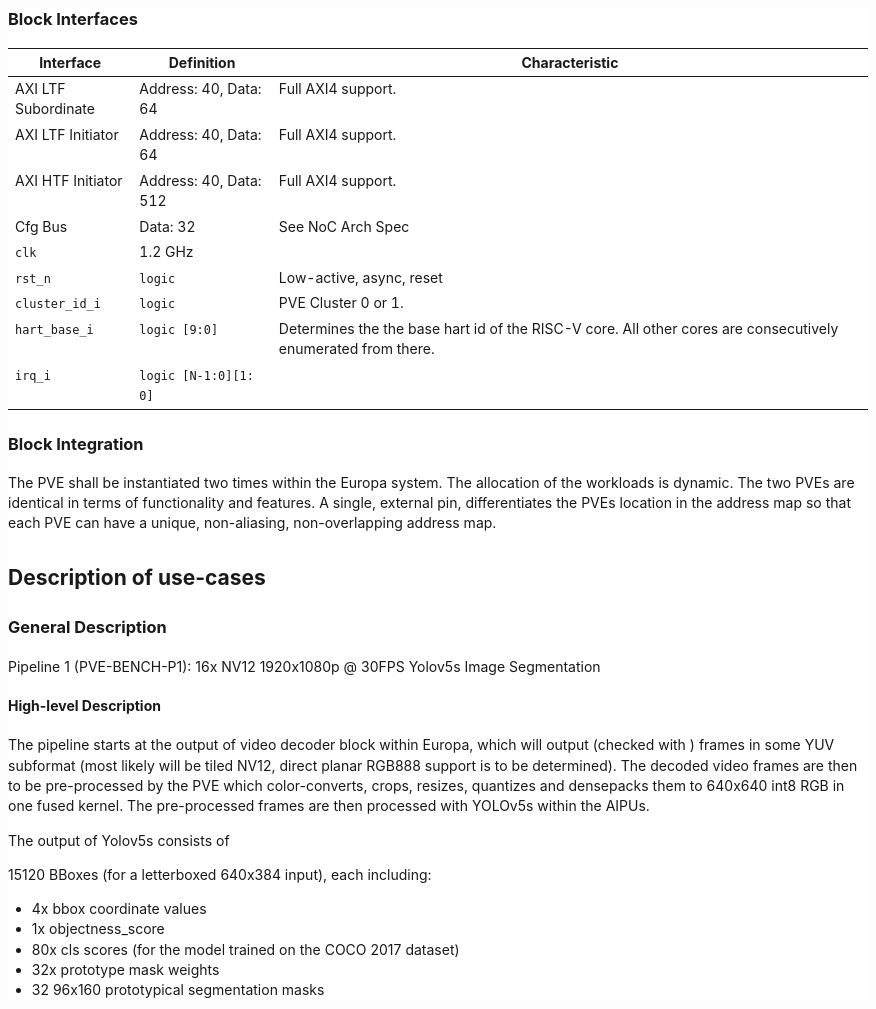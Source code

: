 ### Block Interfaces

| Interface           | Definition             | Characteristic                                                                                               |
| ------------------- | ---------------------- | ------------------------------------------------------------------------------------------------------------ |
| AXI LTF Subordinate | Address: 40, Data: 64  | Full AXI4 support.                                                                                           |
| AXI LTF Initiator   | Address: 40, Data: 64  | Full AXI4 support.                                                                                           |
| AXI HTF Initiator   | Address: 40, Data: 512 | Full AXI4 support.                                                                                           |
| Cfg Bus             | Data: 32               | See NoC Arch Spec                                                                                            |
| `clk`               | 1.2 GHz                |                                                                                                              |
| `rst_n`             | `logic`                | Low-active, async, reset                                                                                     |
| `cluster_id_i`      | `logic`                | PVE Cluster 0 or 1.                                                                                          |
| `hart_base_i`       | `logic [9:0]`          | Determines the the base hart id of the RISC-V core. All other cores are consecutively enumerated from there. |
| `irq_i`             | `logic [N-1:0][1:0]`   |                                                                                                              |

### Block Integration

The PVE shall be instantiated two times within the Europa system. The allocation
of the workloads is dynamic. The two PVEs are identical in terms of
functionality and features. A single, external pin, differentiates the PVEs
location in the address map so that each PVE can have a unique, non-aliasing,
non-overlapping address map.

## Description of use-cases

### General Description

Pipeline 1 (PVE-BENCH-P1): 16x NV12 1920x1080p @ 30FPS Yolov5s Image Segmentation

#### High-level Description

The pipeline starts at the output of video decoder block within Europa, which
will output (checked with  ) frames in some YUV subformat (most likely will be
tiled NV12, direct planar RGB888 support is to be determined). The decoded video
frames are then to be pre-processed by the PVE which color-converts, crops,
resizes, quantizes and densepacks them to 640x640 int8 RGB in one fused kernel.
The pre-processed frames are then processed with YOLOv5s within the AIPUs.

The output of Yolov5s consists of

15120 BBoxes (for a letterboxed 640x384 input), each including:

- 4x bbox coordinate values
- 1x objectness_score
- 80x cls scores (for the model trained on the COCO 2017 dataset)
- 32x prototype mask weights
- 32 96x160 prototypical segmentation masks
